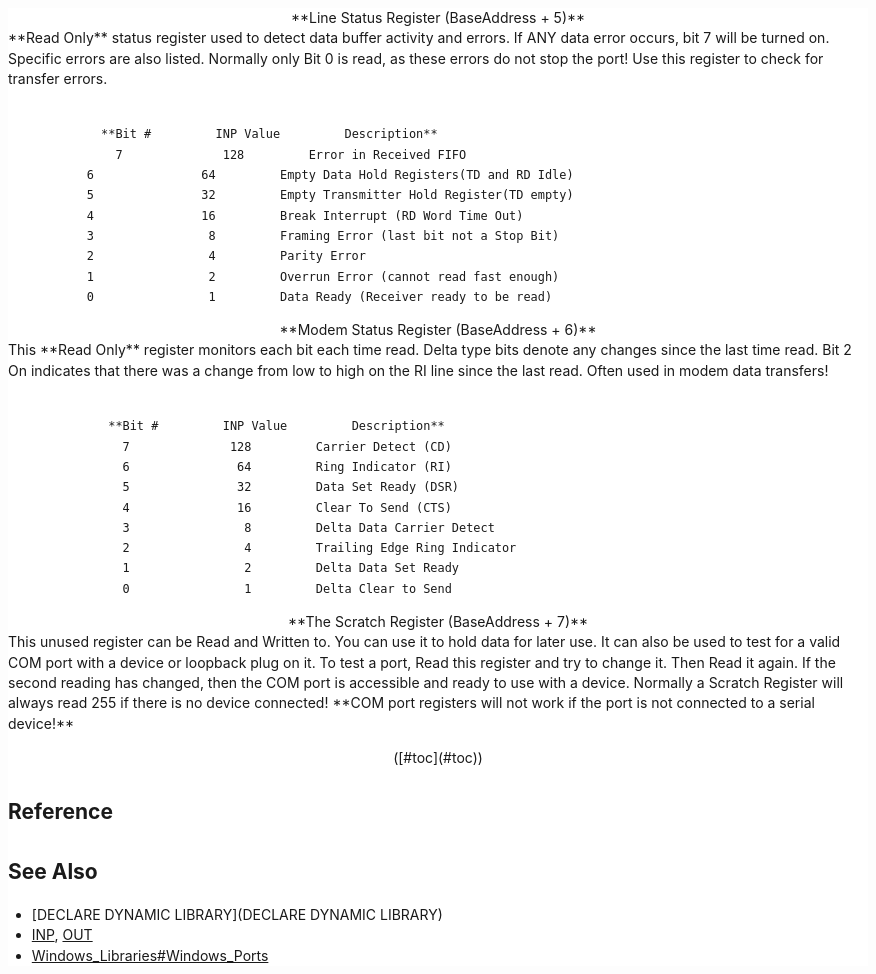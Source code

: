 

<center>**Line Status Register (BaseAddress + 5)**</center>
**Read Only** status register used to detect data buffer activity and errors. If ANY data error occurs, bit 7 will be turned on. Specific errors are also listed. Normally only Bit 0 is read, as these errors do not stop the port! Use this register to check for transfer errors.

```text

             **Bit #         INP Value         Description**
               7              128         Error in Received FIFO 
	       6               64         Empty Data Hold Registers(TD and RD Idle)
	       5               32         Empty Transmitter Hold Register(TD empty)
	       4               16         Break Interrupt (RD Word Time Out)
	       3                8         Framing Error (last bit not a Stop Bit)
	       2                4         Parity Error
	       1                2         Overrun Error (cannot read fast enough)
	       0                1         Data Ready (Receiver ready to be read)

```


				 
<center>**Modem Status Register (BaseAddress + 6)**</center>
This **Read Only** register monitors each bit each time read. Delta type bits denote any changes since the last time read. Bit 2 On indicates that there was a change from low to high on the RI line since the last read. Often used in modem data transfers!

```text

              **Bit #         INP Value         Description**
                7              128         Carrier Detect (CD) 
                6               64         Ring Indicator (RI) 
                5               32         Data Set Ready (DSR)
                4               16         Clear To Send (CTS) 
                3                8         Delta Data Carrier Detect 
                2                4         Trailing Edge Ring Indicator 
                1                2         Delta Data Set Ready 
                0                1         Delta Clear to Send 

```



<center>**The Scratch Register (BaseAddress + 7)**</center>
This unused register can be Read and Written to. You can use it to hold data for later use. It can also be used to test for a valid COM port with a device or loopback plug on it. To test a port, Read this register and try to change it. Then Read it again. If the second reading has changed, then the COM port is accessible and ready to use with a device. Normally a Scratch Register will always read 255 if there is no device connected! **COM port registers will not work if the port is not connected to a serial device!**

<p style="text-align: center">([#toc](#toc))</p>

## Reference


## See Also

* [DECLARE DYNAMIC LIBRARY](DECLARE DYNAMIC LIBRARY)
* [INP](INP), [OUT](OUT)
* [Windows_Libraries#Windows_Ports](Windows_Libraries#Windows_Ports)




